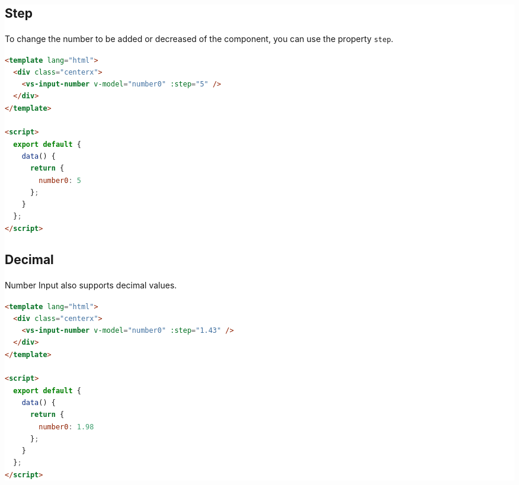 </div>
</vuecode>
</box>

<box>

## Step

To change the number to be added or decreased of the component, you can use the property `step`.

<vuecode md>
<div slot="demo">
  <Demos-Inputnumber-Step />
</div>
<div slot="code">

```html
<template lang="html">
  <div class="centerx">
    <vs-input-number v-model="number0" :step="5" />
  </div>
</template>

<script>
  export default {
    data() {
      return {
        number0: 5
      };
    }
  };
</script>
```

</div>
</vuecode>
</box>

<box>

## Decimal

Number Input also supports decimal values.

<vuecode md>
<div slot="demo">
  <Demos-Inputnumber-Decimal />
</div>
<div slot="code">

```html
<template lang="html">
  <div class="centerx">
    <vs-input-number v-model="number0" :step="1.43" />
  </div>
</template>

<script>
  export default {
    data() {
      return {
        number0: 1.98
      };
    }
  };
</script>
```
